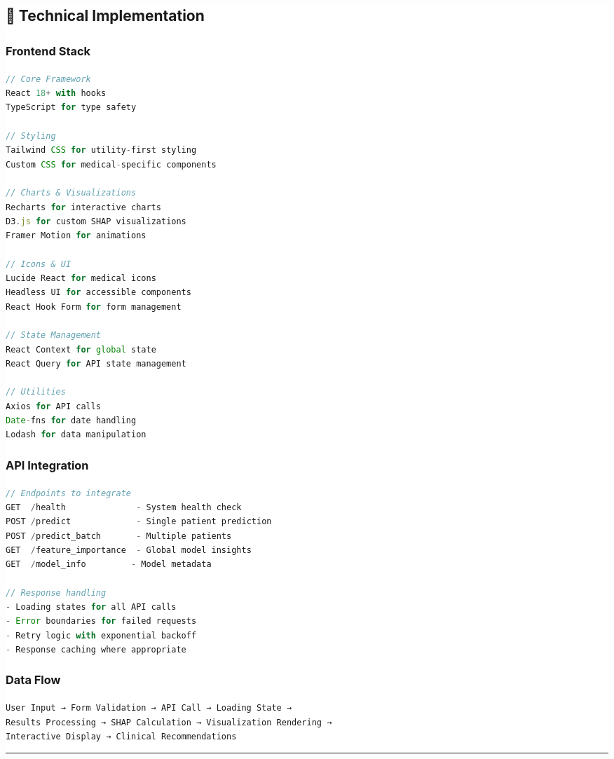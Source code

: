 
## 🔧 Technical Implementation

### **Frontend Stack**
```javascript
// Core Framework
React 18+ with hooks
TypeScript for type safety

// Styling
Tailwind CSS for utility-first styling
Custom CSS for medical-specific components

// Charts & Visualizations
Recharts for interactive charts
D3.js for custom SHAP visualizations
Framer Motion for animations

// Icons & UI
Lucide React for medical icons
Headless UI for accessible components
React Hook Form for form management

// State Management
React Context for global state
React Query for API state management

// Utilities
Axios for API calls
Date-fns for date handling
Lodash for data manipulation
```

### **API Integration**
```javascript
// Endpoints to integrate
GET  /health              - System health check
POST /predict             - Single patient prediction
POST /predict_batch       - Multiple patients
GET  /feature_importance  - Global model insights
GET  /model_info         - Model metadata

// Response handling
- Loading states for all API calls
- Error boundaries for failed requests
- Retry logic with exponential backoff
- Response caching where appropriate
```

### **Data Flow**
```
User Input → Form Validation → API Call → Loading State → 
Results Processing → SHAP Calculation → Visualization Rendering → 
Interactive Display → Clinical Recommendations
```

---